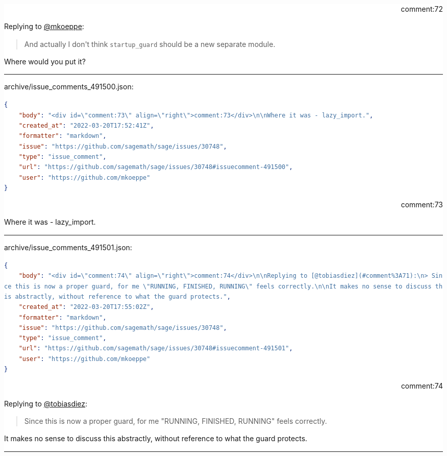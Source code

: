 <div id="comment:72" align="right">comment:72</div>

Replying to [@mkoeppe](#comment%3A70):
> And actually I don't think `startup_guard` should be a new separate module. 

Where would you put it?



---

archive/issue_comments_491500.json:
```json
{
    "body": "<div id=\"comment:73\" align=\"right\">comment:73</div>\n\nWhere it was - lazy_import.",
    "created_at": "2022-03-20T17:52:41Z",
    "formatter": "markdown",
    "issue": "https://github.com/sagemath/sage/issues/30748",
    "type": "issue_comment",
    "url": "https://github.com/sagemath/sage/issues/30748#issuecomment-491500",
    "user": "https://github.com/mkoeppe"
}
```

<div id="comment:73" align="right">comment:73</div>

Where it was - lazy_import.



---

archive/issue_comments_491501.json:
```json
{
    "body": "<div id=\"comment:74\" align=\"right\">comment:74</div>\n\nReplying to [@tobiasdiez](#comment%3A71):\n> Since this is now a proper guard, for me \"RUNNING, FINISHED, RUNNING\" feels correctly.\n\nIt makes no sense to discuss this abstractly, without reference to what the guard protects.",
    "created_at": "2022-03-20T17:55:02Z",
    "formatter": "markdown",
    "issue": "https://github.com/sagemath/sage/issues/30748",
    "type": "issue_comment",
    "url": "https://github.com/sagemath/sage/issues/30748#issuecomment-491501",
    "user": "https://github.com/mkoeppe"
}
```

<div id="comment:74" align="right">comment:74</div>

Replying to [@tobiasdiez](#comment%3A71):
> Since this is now a proper guard, for me "RUNNING, FINISHED, RUNNING" feels correctly.

It makes no sense to discuss this abstractly, without reference to what the guard protects.



---
